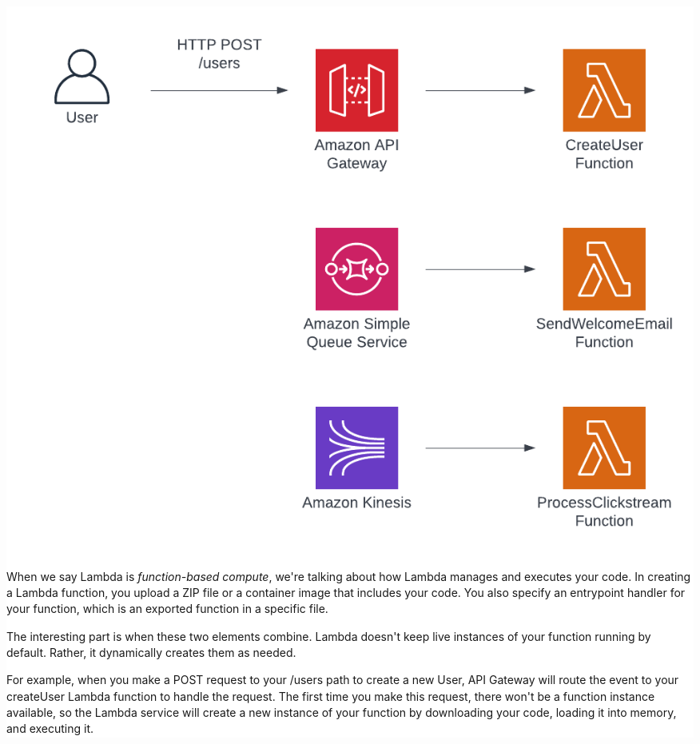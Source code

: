 ![Lambda event-driven compute](images/lambda_event_driven.png)

When we say Lambda is _function-based compute_, we're talking about how Lambda manages and executes your code. In
creating a Lambda function, you upload a ZIP file or a container image that includes your code. You also specify an
entrypoint handler for your function, which is an exported function in a specific file.

The interesting part is when these two elements combine. Lambda doesn't keep live instances of your function running by
default. Rather, it dynamically creates them as needed.

For example, when you make a POST request to your /users path to create a new User, API Gateway will route the event to
your createUser Lambda function to handle the request. The first time you make this request, there won't be a function
instance available, so the Lambda service will create a new instance of your function by downloading your code, loading
it into memory, and executing it.
